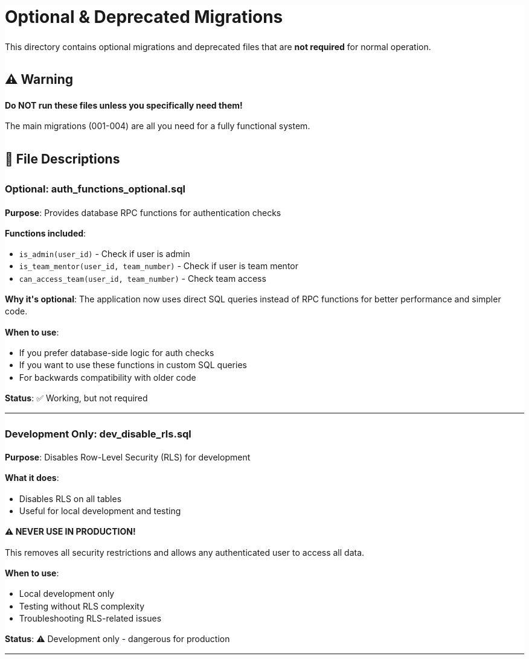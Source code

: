 # Optional & Deprecated Migrations

This directory contains optional migrations and deprecated files that are **not required** for normal operation.

## ⚠️ Warning

**Do NOT run these files unless you specifically need them!**

The main migrations (001-004) are all you need for a fully functional system.

## 📁 File Descriptions

### Optional: auth_functions_optional.sql

**Purpose**: Provides database RPC functions for authentication checks

**Functions included**:
- `is_admin(user_id)` - Check if user is admin
- `is_team_mentor(user_id, team_number)` - Check if user is team mentor
- `can_access_team(user_id, team_number)` - Check team access

**Why it's optional**:
The application now uses direct SQL queries instead of RPC functions for better performance and simpler code.

**When to use**:
- If you prefer database-side logic for auth checks
- If you want to use these functions in custom SQL queries
- For backwards compatibility with older code

**Status**: ✅ Working, but not required

---

### Development Only: dev_disable_rls.sql

**Purpose**: Disables Row-Level Security (RLS) for development

**What it does**:
- Disables RLS on all tables
- Useful for local development and testing

**⚠️ NEVER USE IN PRODUCTION!**

This removes all security restrictions and allows any authenticated user to access all data.

**When to use**:
- Local development only
- Testing without RLS complexity
- Troubleshooting RLS-related issues

**Status**: ⚠️ Development only - dangerous for production

---
